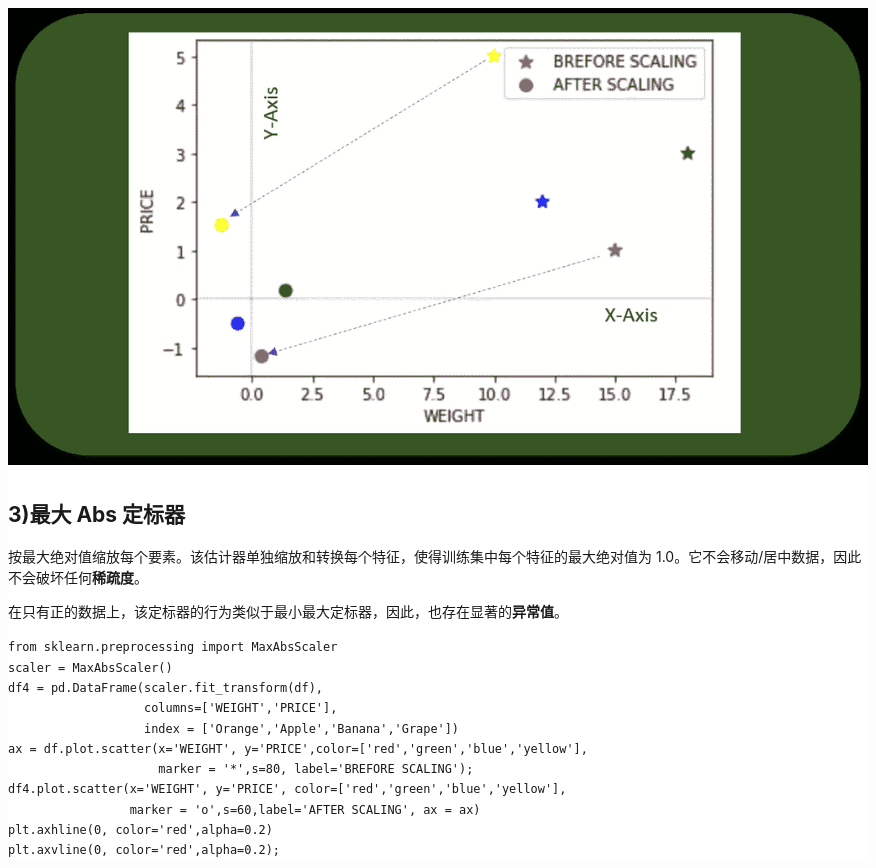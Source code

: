 ![](img/54da103ceaf73ce341b737b6c80ad231.png)

## 3)最大 Abs 定标器

按最大绝对值缩放每个要素。该估计器单独缩放和转换每个特征，使得训练集中每个特征的最大绝对值为 1.0。它不会移动/居中数据，因此不会破坏任何**稀疏度**。

在只有正的数据上，该定标器的行为类似于最小最大定标器，因此，也存在显著的**异常值**。

```
from sklearn.preprocessing import MaxAbsScaler
scaler = MaxAbsScaler()
df4 = pd.DataFrame(scaler.fit_transform(df),
                   columns=['WEIGHT','PRICE'],
                   index = ['Orange','Apple','Banana','Grape'])
ax = df.plot.scatter(x='WEIGHT', y='PRICE',color=['red','green','blue','yellow'], 
                     marker = '*',s=80, label='BREFORE SCALING');
df4.plot.scatter(x='WEIGHT', y='PRICE', color=['red','green','blue','yellow'],
                 marker = 'o',s=60,label='AFTER SCALING', ax = ax)
plt.axhline(0, color='red',alpha=0.2)
plt.axvline(0, color='red',alpha=0.2);
```
